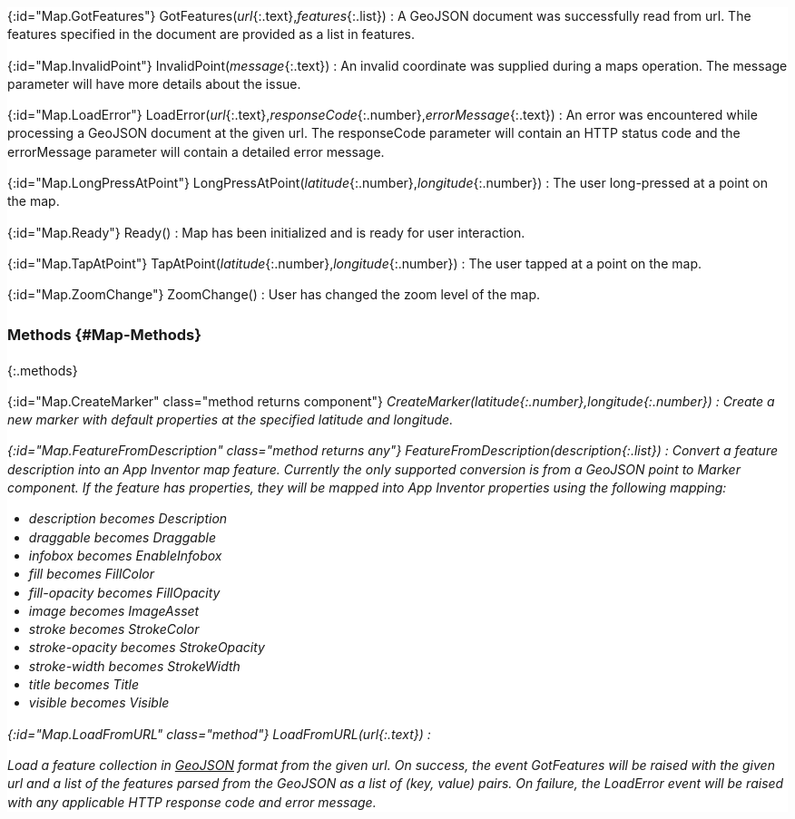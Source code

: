 {:id="Map.GotFeatures"} GotFeatures(*url*{:.text},*features*{:.list})
: A GeoJSON document was successfully read from url. The features specified in the document are provided as a list in features.

{:id="Map.InvalidPoint"} InvalidPoint(*message*{:.text})
: An invalid coordinate was supplied during a maps operation. The message parameter will have more details about the issue.

{:id="Map.LoadError"} LoadError(*url*{:.text},*responseCode*{:.number},*errorMessage*{:.text})
: An error was encountered while processing a GeoJSON document at the given url. The responseCode parameter will contain an HTTP status code and the errorMessage parameter will contain a detailed error message.

{:id="Map.LongPressAtPoint"} LongPressAtPoint(*latitude*{:.number},*longitude*{:.number})
: The user long-pressed at a point on the map.

{:id="Map.Ready"} Ready()
: Map has been initialized and is ready for user interaction.

{:id="Map.TapAtPoint"} TapAtPoint(*latitude*{:.number},*longitude*{:.number})
: The user tapped at a point on the map.

{:id="Map.ZoomChange"} ZoomChange()
: User has changed the zoom level of the map.

### Methods  {#Map-Methods}

{:.methods}

{:id="Map.CreateMarker" class="method returns component"} <i/> CreateMarker(*latitude*{:.number},*longitude*{:.number})
: Create a new marker with default properties at the specified latitude and longitude.

{:id="Map.FeatureFromDescription" class="method returns any"} <i/> FeatureFromDescription(*description*{:.list})
: Convert a feature description into an App Inventor map feature. Currently the only
 supported conversion is from a GeoJSON point to Marker component. If the feature has
 properties, they will be mapped into App Inventor properties using the following mapping:

 * description becomes Description
 * draggable becomes Draggable
 * infobox becomes EnableInfobox
 * fill becomes FillColor
 * fill-opacity becomes FillOpacity
 * image becomes ImageAsset
 * stroke becomes StrokeColor
 * stroke-opacity becomes StrokeOpacity
 * stroke-width becomes StrokeWidth
 * title becomes Title
 * visible becomes Visible

{:id="Map.LoadFromURL" class="method"} <i/> LoadFromURL(*url*{:.text})
: <p>Load a feature collection in <a href="https://en.wikipedia.org/wiki/GeoJSON">GeoJSON</a> format from the given url. On success, the event GotFeatures will be raised with the given url and a list of the features parsed from the GeoJSON as a list of (key, value) pairs. On failure, the LoadError event will be raised with any applicable HTTP response code and error message.</p>
